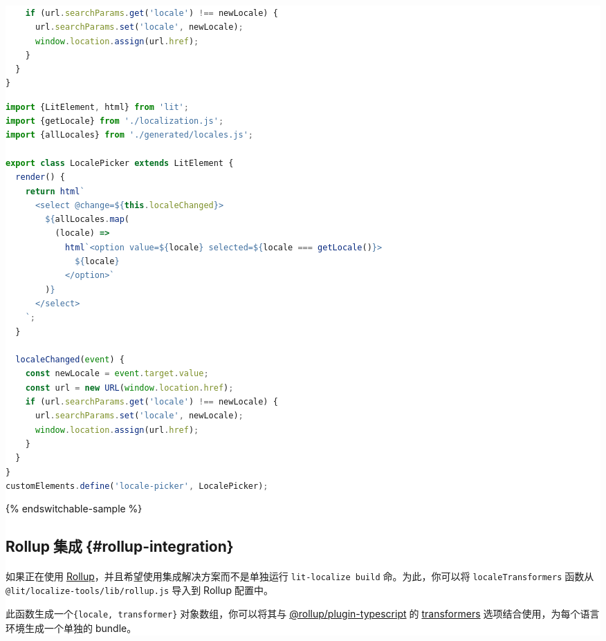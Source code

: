 ```ts
    if (url.searchParams.get('locale') !== newLocale) {
      url.searchParams.set('locale', newLocale);
      window.location.assign(url.href);
    }
  }
}
```

```js
import {LitElement, html} from 'lit';
import {getLocale} from './localization.js';
import {allLocales} from './generated/locales.js';

export class LocalePicker extends LitElement {
  render() {
    return html`
      <select @change=${this.localeChanged}>
        ${allLocales.map(
          (locale) =>
            html`<option value=${locale} selected=${locale === getLocale()}>
              ${locale}
            </option>`
        )}
      </select>
    `;
  }

  localeChanged(event) {
    const newLocale = event.target.value;
    const url = new URL(window.location.href);
    if (url.searchParams.get('locale') !== newLocale) {
      url.searchParams.set('locale', newLocale);
      window.location.assign(url.href);
    }
  }
}
customElements.define('locale-picker', LocalePicker);
```

{% endswitchable-sample %}

## Rollup 集成 {#rollup-integration}

如果正在使用 <a href="https://rollupjs.org/" target="_blank" rel="noopener">Rollup</a>，并且希望使用集成解决方案而不是单独运行 `lit-localize build` 命。为此，你可以将 `localeTransformers` 函数从 `@lit/localize-tools/lib/rollup.js` 导入到 Rollup 配置中。

此函数生成一个`{locale, transformer}` 对象数组，你可以将其与
<a href="https://www.npmjs.com/package/@rollup/plugin-typescript" target="_blank" rel="noopener">@rollup/plugin-typescript</a> 的  <a href="https://github.com/rollup/plugins/tree/master/packages/typescript/#transformers " target="_blank" rel="noopener">transformers</a> 选项结合使用，为每个语言环境生成一个单独的 bundle。
